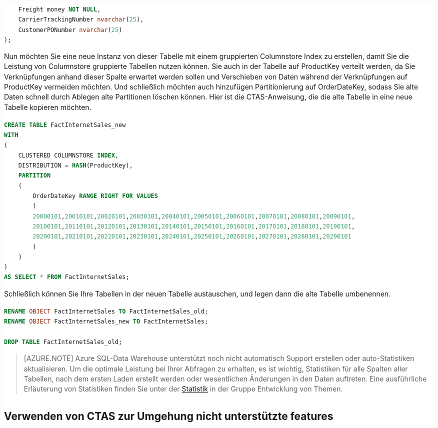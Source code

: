 ```sql
    Freight money NOT NULL,
    CarrierTrackingNumber nvarchar(25),
    CustomerPONumber nvarchar(25)
);
```

Nun möchten Sie eine neue Instanz von dieser Tabelle mit einem gruppierten Columnstore Index zu erstellen, damit Sie die Leistung von Columnstore gruppierte Tabellen nutzen können. Sie auch in der Tabelle auf ProductKey verteilt werden, da Sie Verknüpfungen anhand dieser Spalte erwartet werden sollen und Verschieben von Daten während der Verknüpfungen auf ProductKey vermeiden möchten. Und schließlich möchten auch hinzufügen Partitionierung auf OrderDateKey, sodass Sie alte Daten schnell durch Ablegen alte Partitionen löschen können. Hier ist die CTAS-Anweisung, die die alte Tabelle in eine neue Tabelle kopieren möchten.

```sql
CREATE TABLE FactInternetSales_new
WITH
(
    CLUSTERED COLUMNSTORE INDEX,
    DISTRIBUTION = HASH(ProductKey),
    PARTITION
    (
        OrderDateKey RANGE RIGHT FOR VALUES
        (
        20000101,20010101,20020101,20030101,20040101,20050101,20060101,20070101,20080101,20090101,
        20100101,20110101,20120101,20130101,20140101,20150101,20160101,20170101,20180101,20190101,
        20200101,20210101,20220101,20230101,20240101,20250101,20260101,20270101,20280101,20290101
        )
    )
)
AS SELECT * FROM FactInternetSales;
```

Schließlich können Sie Ihre Tabellen in der neuen Tabelle austauschen, und legen dann die alte Tabelle umbenennen.

```sql
RENAME OBJECT FactInternetSales TO FactInternetSales_old;
RENAME OBJECT FactInternetSales_new TO FactInternetSales;

DROP TABLE FactInternetSales_old;
```

> [AZURE.NOTE] Azure SQL-Data Warehouse unterstützt noch nicht automatisch Support erstellen oder auto-Statistiken aktualisieren.  Um die optimale Leistung bei Ihrer Abfragen zu erhalten, es ist wichtig, Statistiken für alle Spalten aller Tabellen, nach dem ersten Laden erstellt werden oder wesentlichen Änderungen in den Daten auftreten.  Eine ausführliche Erläuterung von Statistiken finden Sie unter der [Statistik][] in der Gruppe Entwicklung von Themen.

## <a name="using-ctas-to-work-around-unsupported-features"></a>Verwenden von CTAS zur Umgehung nicht unterstützte features


[1]: media/sql-data-warehouse-develop-ctas/ctas-results.png
[Übersicht über die Entwicklung]: sql-data-warehouse-overview-develop.md
[Statistik]: ./sql-data-warehouse-tables-statistics.md
[CTAS]: https://msdn.microsoft.com/library/mt204041.aspx